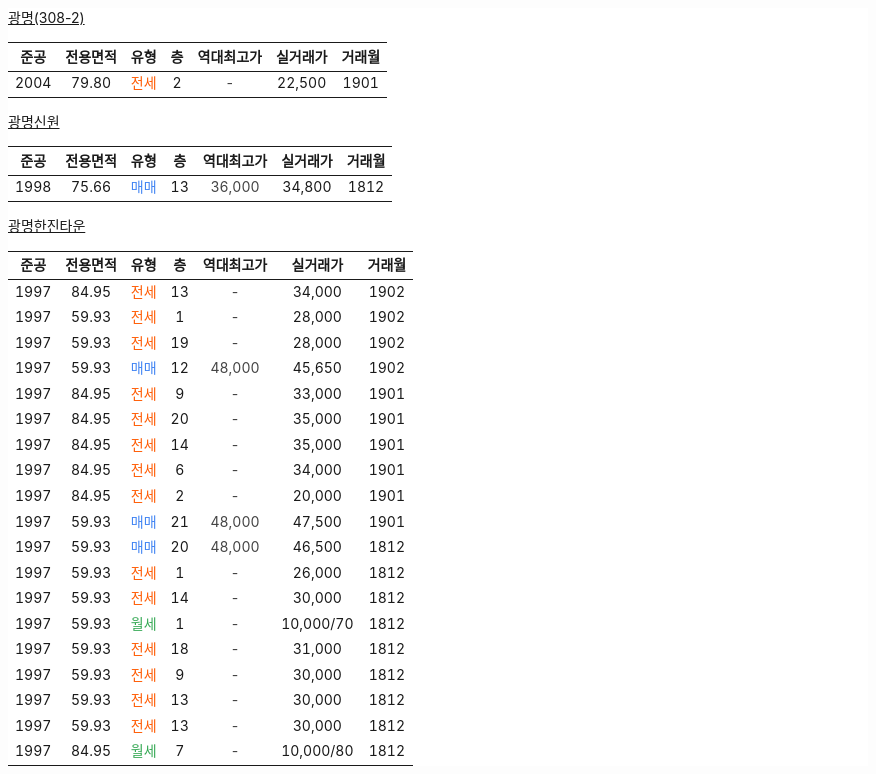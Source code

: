[광명(308-2)](https://search.naver.com/search.naver?query=%EA%B2%BD%EA%B8%B0%EB%8F%84+%EA%B4%91%EB%AA%85%EC%8B%9C+%EA%B4%91%EB%AA%85%EB%8F%99+%EA%B4%91%EB%AA%85%28308-2%29)

|준공|전용면적|유형|층|역대최고가|실거래가|거래월|
|:---:|:---:|:---:|:---:|:---:|:---:|:---:|
|2004|79.80|<span style="color:#ff5a00">전세</span>|2|<span style="color:#444444">-</span>|22,500|1901|

[광명신원](https://search.naver.com/search.naver?query=%EA%B2%BD%EA%B8%B0%EB%8F%84+%EA%B4%91%EB%AA%85%EC%8B%9C+%EA%B4%91%EB%AA%85%EB%8F%99+%EA%B4%91%EB%AA%85%EC%8B%A0%EC%9B%90)

|준공|전용면적|유형|층|역대최고가|실거래가|거래월|
|:---:|:---:|:---:|:---:|:---:|:---:|:---:|
|1998|75.66|<span style="color:#4285f3">매매</span>|13|<span style="color:#444444">36,000</span>|34,800|1812|

[광명한진타운](https://search.naver.com/search.naver?query=%EA%B2%BD%EA%B8%B0%EB%8F%84+%EA%B4%91%EB%AA%85%EC%8B%9C+%EA%B4%91%EB%AA%85%EB%8F%99+%EA%B4%91%EB%AA%85%ED%95%9C%EC%A7%84%ED%83%80%EC%9A%B4)

|준공|전용면적|유형|층|역대최고가|실거래가|거래월|
|:---:|:---:|:---:|:---:|:---:|:---:|:---:|
|1997|84.95|<span style="color:#ff5a00">전세</span>|13|<span style="color:#444444">-</span>|34,000|1902|
|1997|59.93|<span style="color:#ff5a00">전세</span>|1|<span style="color:#444444">-</span>|28,000|1902|
|1997|59.93|<span style="color:#ff5a00">전세</span>|19|<span style="color:#444444">-</span>|28,000|1902|
|1997|59.93|<span style="color:#4285f3">매매</span>|12|<span style="color:#444444">48,000</span>|45,650|1902|
|1997|84.95|<span style="color:#ff5a00">전세</span>|9|<span style="color:#444444">-</span>|33,000|1901|
|1997|84.95|<span style="color:#ff5a00">전세</span>|20|<span style="color:#444444">-</span>|35,000|1901|
|1997|84.95|<span style="color:#ff5a00">전세</span>|14|<span style="color:#444444">-</span>|35,000|1901|
|1997|84.95|<span style="color:#ff5a00">전세</span>|6|<span style="color:#444444">-</span>|34,000|1901|
|1997|84.95|<span style="color:#ff5a00">전세</span>|2|<span style="color:#444444">-</span>|20,000|1901|
|1997|59.93|<span style="color:#4285f3">매매</span>|21|<span style="color:#444444">48,000</span>|47,500|1901|
|1997|59.93|<span style="color:#4285f3">매매</span>|20|<span style="color:#444444">48,000</span>|46,500|1812|
|1997|59.93|<span style="color:#ff5a00">전세</span>|1|<span style="color:#444444">-</span>|26,000|1812|
|1997|59.93|<span style="color:#ff5a00">전세</span>|14|<span style="color:#444444">-</span>|30,000|1812|
|1997|59.93|<span style="color:#34a853">월세</span>|1|<span style="color:#444444">-</span>|10,000/70|1812|
|1997|59.93|<span style="color:#ff5a00">전세</span>|18|<span style="color:#444444">-</span>|31,000|1812|
|1997|59.93|<span style="color:#ff5a00">전세</span>|9|<span style="color:#444444">-</span>|30,000|1812|
|1997|59.93|<span style="color:#ff5a00">전세</span>|13|<span style="color:#444444">-</span>|30,000|1812|
|1997|59.93|<span style="color:#ff5a00">전세</span>|13|<span style="color:#444444">-</span>|30,000|1812|
|1997|84.95|<span style="color:#34a853">월세</span>|7|<span style="color:#444444">-</span>|10,000/80|1812|
